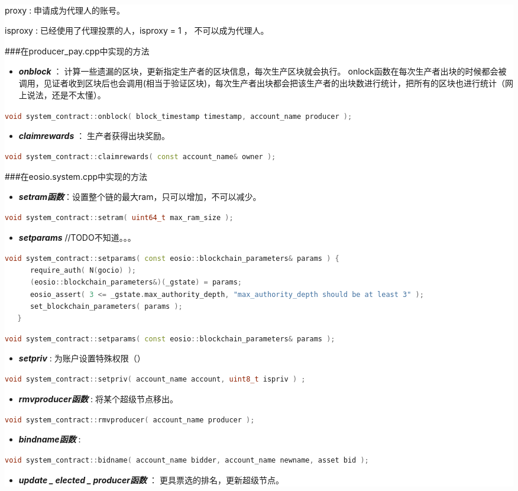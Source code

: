 proxy : 申请成为代理人的账号。

isproxy : 已经使用了代理投票的人，isproxy = 1 ， 不可以成为代理人。


###在producer_pay.cpp中实现的方法

* ***onblock*** ： 计算一些遗漏的区块，更新指定生产者的区块信息，每次生产区块就会执行。
onlock函数在每次生产者出块的时候都会被调用，见证者收到区块后也会调用(相当于验证区块)，每次生产者出块都会把该生产者的出块数进行统计，把所有的区块也进行统计（网上说法，还是不太懂）。

```c++
void system_contract::onblock( block_timestamp timestamp, account_name producer );
```

* ***claimrewards*** ： 生产者获得出块奖励。

```c++
void system_contract::claimrewards( const account_name& owner );
```




###在eosio.system.cpp中实现的方法
* ***setram函数***：设置整个链的最大ram，只可以增加，不可以减少。

```c++
void system_contract::setram( uint64_t max_ram_size );
```

* ***setparams***  //TODO不知道。。。



```c++
void system_contract::setparams( const eosio::blockchain_parameters& params ) {
      require_auth( N(gocio) );
      (eosio::blockchain_parameters&)(_gstate) = params;
      eosio_assert( 3 <= _gstate.max_authority_depth, "max_authority_depth should be at least 3" );
      set_blockchain_parameters( params );
   }
```

```c++
void system_contract::setparams( const eosio::blockchain_parameters& params );
```

* ***setpriv*** : 为账户设置特殊权限（）

```c++
void system_contract::setpriv( account_name account, uint8_t ispriv ) ;
```
* ***rmvproducer函数*** : 将某个超级节点移出。

```c++
void system_contract::rmvproducer( account_name producer );
```
* ***bindname函数*** :

```c++
void system_contract::bidname( account_name bidder, account_name newname, asset bid );
```
* ***update _ elected _ producer函数*** ： 更具票选的排名，更新超级节点。
